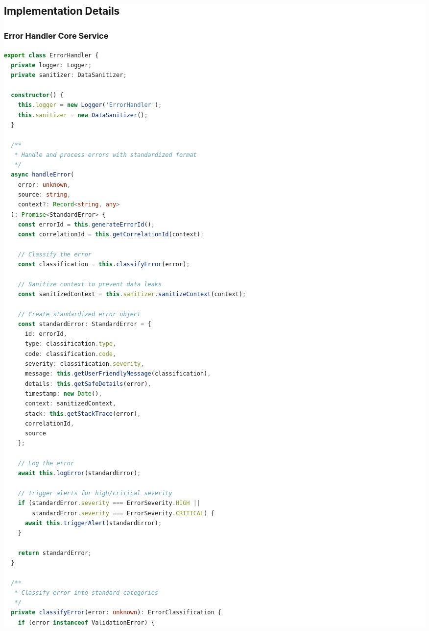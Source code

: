 ## Implementation Details

### Error Handler Core Service
```typescript
export class ErrorHandler {
  private logger: Logger;
  private sanitizer: DataSanitizer;

  constructor() {
    this.logger = new Logger('ErrorHandler');
    this.sanitizer = new DataSanitizer();
  }

  /**
   * Handle and process errors with standardized format
   */
  async handleError(
    error: unknown,
    source: string,
    context?: Record<string, any>
  ): Promise<StandardError> {
    const errorId = this.generateErrorId();
    const correlationId = this.getCorrelationId(context);

    // Classify the error
    const classification = this.classifyError(error);

    // Sanitize context to prevent data leaks
    const sanitizedContext = this.sanitizer.sanitizeContext(context);

    // Create standardized error object
    const standardError: StandardError = {
      id: errorId,
      type: classification.type,
      code: classification.code,
      severity: classification.severity,
      message: this.getUserFriendlyMessage(classification),
      details: this.getSafeDetails(error),
      timestamp: new Date(),
      context: sanitizedContext,
      stack: this.getStackTrace(error),
      correlationId,
      source
    };

    // Log the error
    await this.logError(standardError);

    // Trigger alerts for high/critical severity
    if (standardError.severity === ErrorSeverity.HIGH ||
        standardError.severity === ErrorSeverity.CRITICAL) {
      await this.triggerAlert(standardError);
    }

    return standardError;
  }

  /**
   * Classify error into standard categories
   */
  private classifyError(error: unknown): ErrorClassification {
    if (error instanceof ValidationError) {
```
